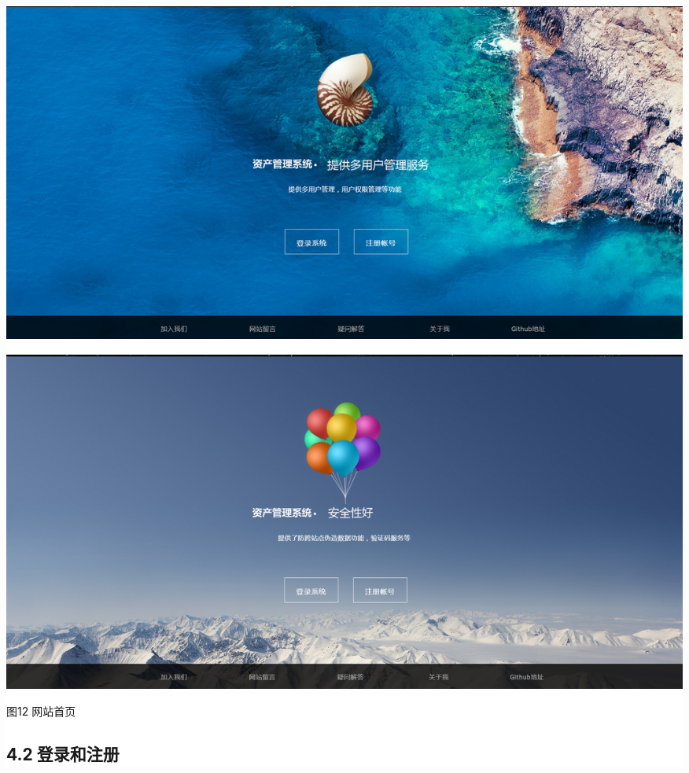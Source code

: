 ![](media/ab320196dc6dd19e77615572c804b943.png)

![](media/d47bac4e028b1d0fb87a283f14fb2a93.png)

图12 网站首页

## 4.2 登录和注册
